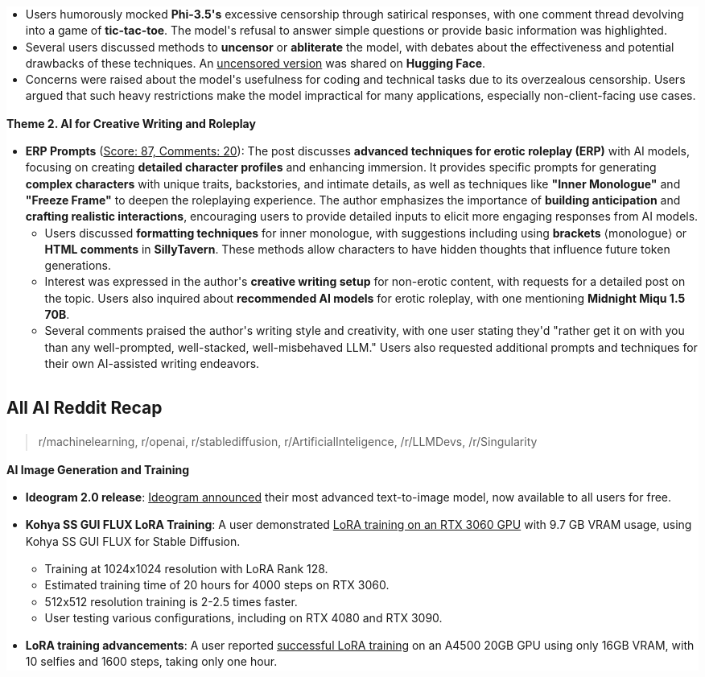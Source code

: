   - Users humorously mocked **Phi-3.5's** excessive censorship through satirical responses, with one comment thread devolving into a game of **tic-tac-toe**. The model's refusal to answer simple questions or provide basic information was highlighted.
  - Several users discussed methods to **uncensor** or **abliterate** the model, with debates about the effectiveness and potential drawbacks of these techniques. An [uncensored version](https://huggingface.co/SicariusSicariiStuff/Phi-3.5-mini-instruct_Uncensored) was shared on **Hugging Face**.
  - Concerns were raised about the model's usefulness for coding and technical tasks due to its overzealous censorship. Users argued that such heavy restrictions make the model impractical for many applications, especially non-client-facing use cases.


**Theme 2. AI for Creative Writing and Roleplay**

- **ERP Prompts** ([Score: 87, Comments: 20](https://reddit.com//r/LocalLLaMA/comments/1eya6va/erp_prompts/)): The post discusses **advanced techniques for erotic roleplay (ERP)** with AI models, focusing on creating **detailed character profiles** and enhancing immersion. It provides specific prompts for generating **complex characters** with unique traits, backstories, and intimate details, as well as techniques like **"Inner Monologue"** and **"Freeze Frame"** to deepen the roleplaying experience. The author emphasizes the importance of **building anticipation** and **crafting realistic interactions**, encouraging users to provide detailed inputs to elicit more engaging responses from AI models.
  - Users discussed **formatting techniques** for inner monologue, with suggestions including using **brackets** ⟨monologue⟩ or **HTML comments**  in **SillyTavern**. These methods allow characters to have hidden thoughts that influence future token generations.
  - Interest was expressed in the author's **creative writing setup** for non-erotic content, with requests for a detailed post on the topic. Users also inquired about **recommended AI models** for erotic roleplay, with one mentioning **Midnight Miqu 1.5 70B**.
  - Several comments praised the author's writing style and creativity, with one user stating they'd "rather get it on with you than any well-prompted, well-stacked, well-misbehaved LLM." Users also requested additional prompts and techniques for their own AI-assisted writing endeavors.


## All AI Reddit Recap

> r/machinelearning, r/openai, r/stablediffusion, r/ArtificialInteligence, /r/LLMDevs, /r/Singularity


**AI Image Generation and Training**

- **Ideogram 2.0 release**: [Ideogram announced](https://www.reddit.com/r/singularity/comments/1exsq4d/introducing_ideogram_20_our_most_advanced/) their most advanced text-to-image model, now available to all users for free.

- **Kohya SS GUI FLUX LoRA Training**: A user demonstrated [LoRA training on an RTX 3060 GPU](https://www.reddit.com/r/StableDiffusion/comments/1ey6hss/kohya_ss_gui_flux_lora_training_on_rtx_3060_lora/) with 9.7 GB VRAM usage, using Kohya SS GUI FLUX for Stable Diffusion.
  - Training at 1024x1024 resolution with LoRA Rank 128.
  - Estimated training time of 20 hours for 4000 steps on RTX 3060.
  - 512x512 resolution training is 2-2.5 times faster.
  - User testing various configurations, including on RTX 4080 and RTX 3090.

- **LoRA training advancements**: A user reported [successful LoRA training](https://www.reddit.com/r/StableDiffusion/comments/1ey6hss/kohya_ss_gui_flux_lora_training_on_rtx_3060_lora/ljba35v/) on an A4500 20GB GPU using only 16GB VRAM, with 10 selfies and 1600 steps, taking only one hour.
